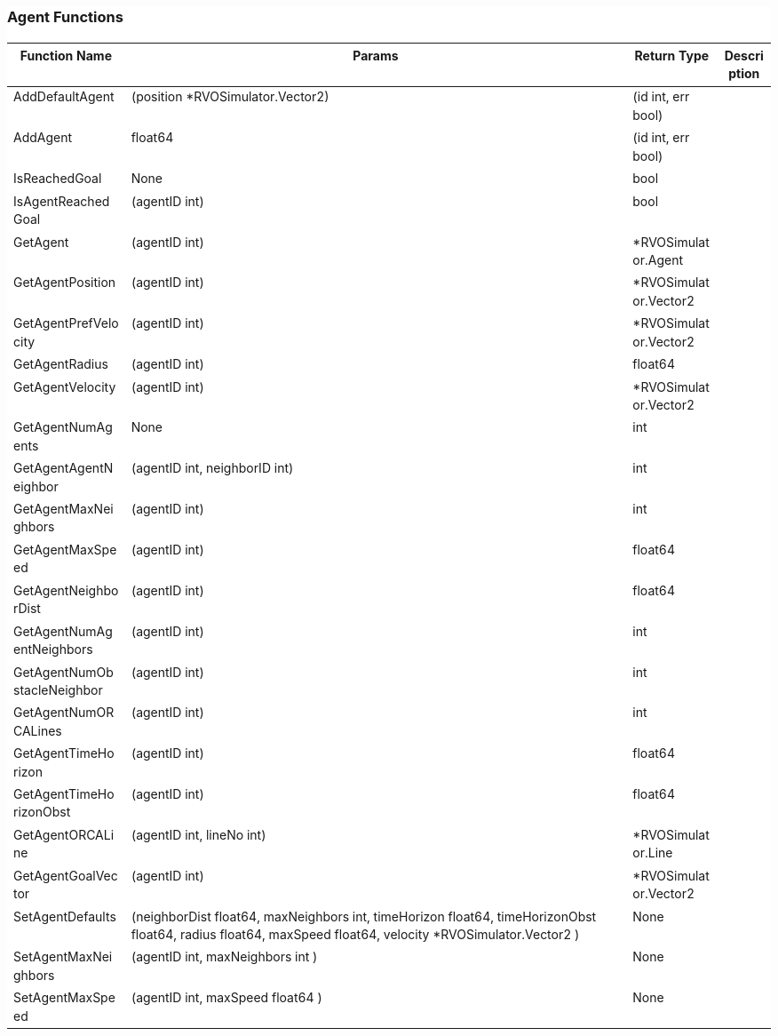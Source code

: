 ### Agent Functions

| Function Name               | Params                                                                                                                                                     | Return Type            | Description |
| --------------------------- | ---------------------------------------------------------------------------------------------------------------------------------------------------------- | ---------------------- | ----------- |
| AddDefaultAgent             | (position \*RVOSimulator.Vector2)                                                                                                                          | (id int, err bool)     |             |
| AddAgent                    | float64                                                                                                                                                    | (id int, err bool)     |             |
| IsReachedGoal               | None                                                                                                                                                       | bool                   |             |
| IsAgentReachedGoal          | (agentID int)                                                                                                                                              | bool                   |             |
| GetAgent                    | (agentID int)                                                                                                                                              | \*RVOSimulator.Agent   |             |
| GetAgentPosition            | (agentID int)                                                                                                                                              | \*RVOSimulator.Vector2 |             |
| GetAgentPrefVelocity        | (agentID int)                                                                                                                                              | \*RVOSimulator.Vector2 |             |
| GetAgentRadius              | (agentID int)                                                                                                                                              | float64                |             |
| GetAgentVelocity            | (agentID int)                                                                                                                                              | \*RVOSimulator.Vector2 |             |
| GetAgentNumAgents           | None                                                                                                                                                       | int                    |             |
| GetAgentAgentNeighbor       | (agentID int, neighborID int)                                                                                                                              | int                    |             |
| GetAgentMaxNeighbors        | (agentID int)                                                                                                                                              | int                    |             |
| GetAgentMaxSpeed            | (agentID int)                                                                                                                                              | float64                |             |
| GetAgentNeighborDist        | (agentID int)                                                                                                                                              | float64                |             |
| GetAgentNumAgentNeighbors   | (agentID int)                                                                                                                                              | int                    |             |
| GetAgentNumObstacleNeighbor | (agentID int)                                                                                                                                              | int                    |             |
| GetAgentNumORCALines        | (agentID int)                                                                                                                                              | int                    |             |
| GetAgentTimeHorizon         | (agentID int)                                                                                                                                              | float64                |             |
| GetAgentTimeHorizonObst     | (agentID int)                                                                                                                                              | float64                |             |
| GetAgentORCALine            | (agentID int, lineNo int)                                                                                                                                  | \*RVOSimulator.Line    |             |
| GetAgentGoalVector          | (agentID int)                                                                                                                                              | \*RVOSimulator.Vector2 |             |
| SetAgentDefaults            | (neighborDist float64, maxNeighbors int, timeHorizon float64, timeHorizonObst float64, radius float64, maxSpeed float64, velocity \*RVOSimulator.Vector2 ) | None                   |             |
| SetAgentMaxNeighbors        | (agentID int, maxNeighbors int )                                                                                                                           | None                   |             |
| SetAgentMaxSpeed            | (agentID int, maxSpeed float64 )                                                                                                                           | None                   |             |